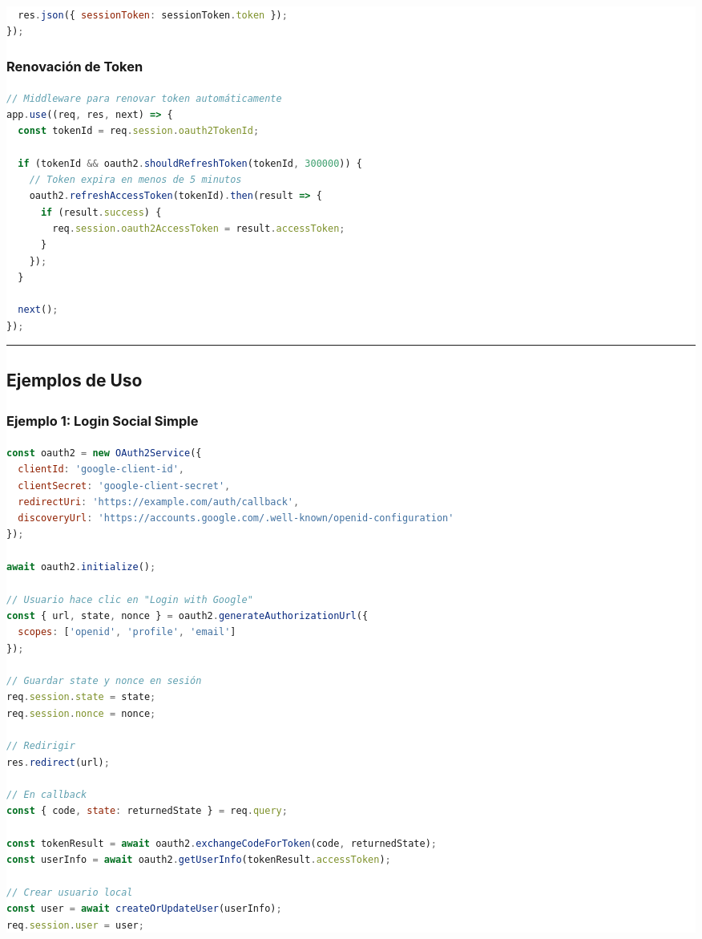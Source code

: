 ```javascript
  res.json({ sessionToken: sessionToken.token });
});
```

### Renovación de Token

```javascript
// Middleware para renovar token automáticamente
app.use((req, res, next) => {
  const tokenId = req.session.oauth2TokenId;
  
  if (tokenId && oauth2.shouldRefreshToken(tokenId, 300000)) {
    // Token expira en menos de 5 minutos
    oauth2.refreshAccessToken(tokenId).then(result => {
      if (result.success) {
        req.session.oauth2AccessToken = result.accessToken;
      }
    });
  }
  
  next();
});
```

---

## Ejemplos de Uso

### Ejemplo 1: Login Social Simple

```javascript
const oauth2 = new OAuth2Service({
  clientId: 'google-client-id',
  clientSecret: 'google-client-secret',
  redirectUri: 'https://example.com/auth/callback',
  discoveryUrl: 'https://accounts.google.com/.well-known/openid-configuration'
});

await oauth2.initialize();

// Usuario hace clic en "Login with Google"
const { url, state, nonce } = oauth2.generateAuthorizationUrl({
  scopes: ['openid', 'profile', 'email']
});

// Guardar state y nonce en sesión
req.session.state = state;
req.session.nonce = nonce;

// Redirigir
res.redirect(url);

// En callback
const { code, state: returnedState } = req.query;

const tokenResult = await oauth2.exchangeCodeForToken(code, returnedState);
const userInfo = await oauth2.getUserInfo(tokenResult.accessToken);

// Crear usuario local
const user = await createOrUpdateUser(userInfo);
req.session.user = user;
```
